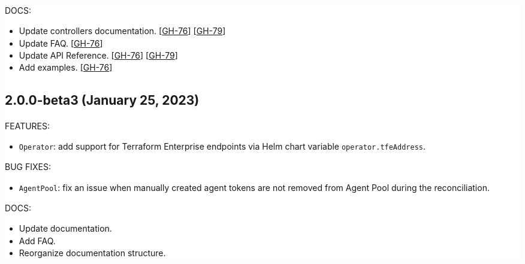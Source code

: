 DOCS:

* Update controllers documentation. [[GH-76](https://github.com/hashicorp/terraform-cloud-operator/issues/76)] [[GH-79](https://github.com/hashicorp/terraform-cloud-operator/issues/79)]
* Update FAQ. [[GH-76](https://github.com/hashicorp/terraform-cloud-operator/issues/76)]
* Update API Reference. [[GH-76](https://github.com/hashicorp/terraform-cloud-operator/issues/76)] [[GH-79](https://github.com/hashicorp/terraform-cloud-operator/issues/79)]
* Add examples. [[GH-76](https://github.com/hashicorp/terraform-cloud-operator/issues/76)]

## 2.0.0-beta3 (January 25, 2023)

FEATURES:

* `Operator`: add support for Terraform Enterprise endpoints via Helm chart variable `operator.tfeAddress`.

BUG FIXES:

* `AgentPool`: fix an issue when manually created agent tokens are not removed from Agent Pool during the reconciliation.

DOCS:

* Update documentation.
* Add FAQ.
* Reorganize documentation structure.
